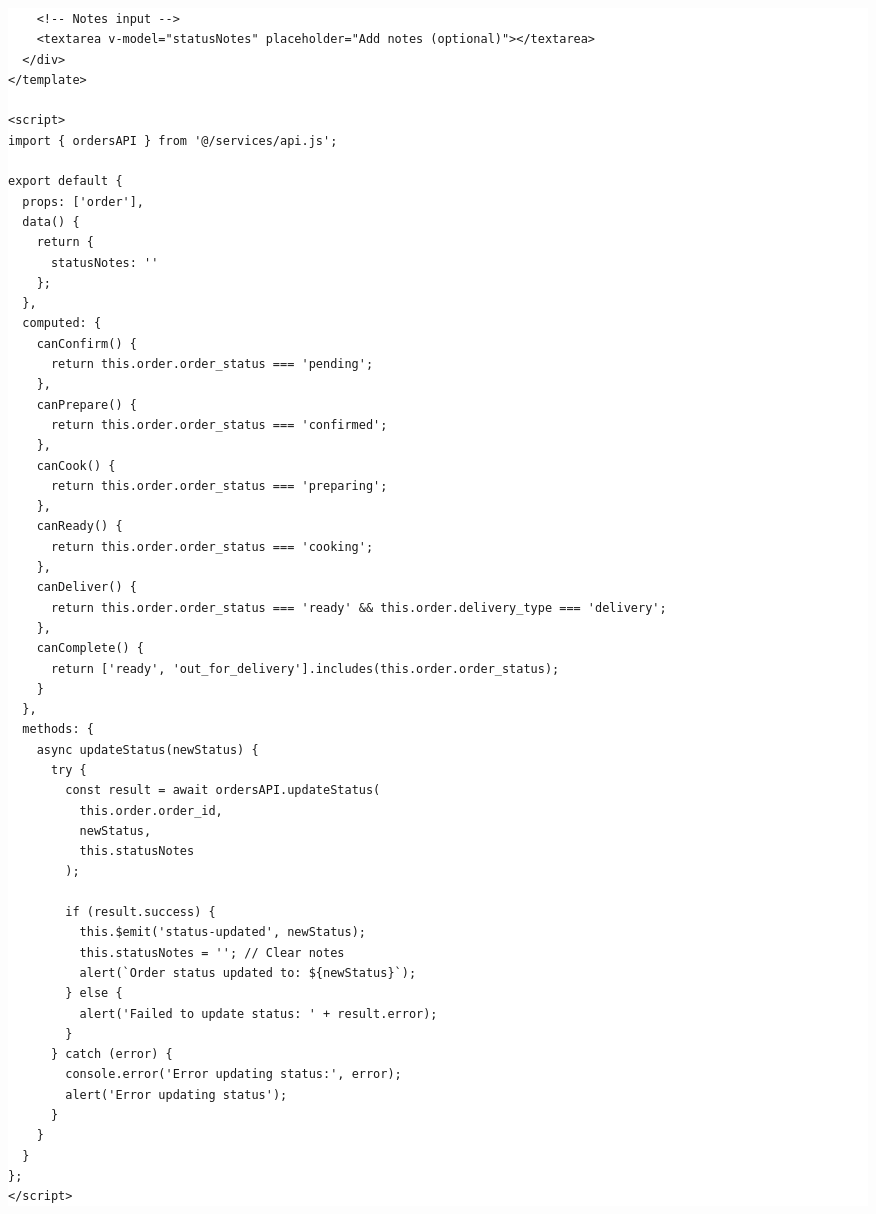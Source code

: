 ```vue
    <!-- Notes input -->
    <textarea v-model="statusNotes" placeholder="Add notes (optional)"></textarea>
  </div>
</template>

<script>
import { ordersAPI } from '@/services/api.js';

export default {
  props: ['order'],
  data() {
    return {
      statusNotes: ''
    };
  },
  computed: {
    canConfirm() {
      return this.order.order_status === 'pending';
    },
    canPrepare() {
      return this.order.order_status === 'confirmed';
    },
    canCook() {
      return this.order.order_status === 'preparing';
    },
    canReady() {
      return this.order.order_status === 'cooking';
    },
    canDeliver() {
      return this.order.order_status === 'ready' && this.order.delivery_type === 'delivery';
    },
    canComplete() {
      return ['ready', 'out_for_delivery'].includes(this.order.order_status);
    }
  },
  methods: {
    async updateStatus(newStatus) {
      try {
        const result = await ordersAPI.updateStatus(
          this.order.order_id,
          newStatus,
          this.statusNotes
        );

        if (result.success) {
          this.$emit('status-updated', newStatus);
          this.statusNotes = ''; // Clear notes
          alert(`Order status updated to: ${newStatus}`);
        } else {
          alert('Failed to update status: ' + result.error);
        }
      } catch (error) {
        console.error('Error updating status:', error);
        alert('Error updating status');
      }
    }
  }
};
</script>
```
